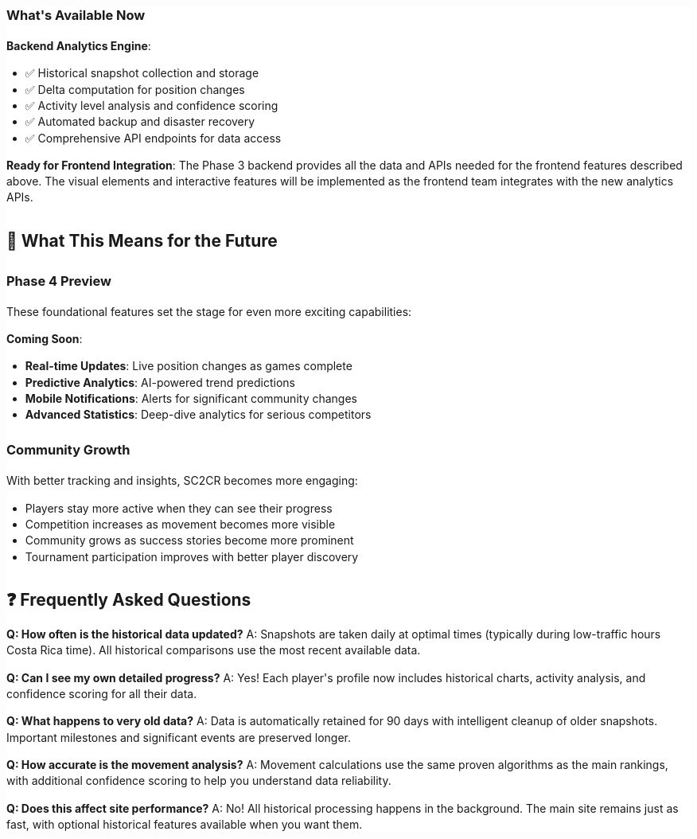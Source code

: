 ### What's Available Now

**Backend Analytics Engine**:
- ✅ Historical snapshot collection and storage
- ✅ Delta computation for position changes
- ✅ Activity level analysis and confidence scoring
- ✅ Automated backup and disaster recovery
- ✅ Comprehensive API endpoints for data access

**Ready for Frontend Integration**:
The Phase 3 backend provides all the data and APIs needed for the frontend features described above. The visual elements and interactive features will be implemented as the frontend team integrates with the new analytics APIs.

## 🔮 What This Means for the Future

### Phase 4 Preview
These foundational features set the stage for even more exciting capabilities:

**Coming Soon**:
- **Real-time Updates**: Live position changes as games complete
- **Predictive Analytics**: AI-powered trend predictions
- **Mobile Notifications**: Alerts for significant community changes
- **Advanced Statistics**: Deep-dive analytics for serious competitors

### Community Growth
With better tracking and insights, SC2CR becomes more engaging:
- Players stay more active when they can see their progress
- Competition increases as movement becomes more visible  
- Community grows as success stories become more prominent
- Tournament participation improves with better player discovery

## ❓ Frequently Asked Questions

**Q: How often is the historical data updated?**
A: Snapshots are taken daily at optimal times (typically during low-traffic hours Costa Rica time). All historical comparisons use the most recent available data.

**Q: Can I see my own detailed progress?**
A: Yes! Each player's profile now includes historical charts, activity analysis, and confidence scoring for all their data.

**Q: What happens to very old data?**
A: Data is automatically retained for 90 days with intelligent cleanup of older snapshots. Important milestones and significant events are preserved longer.

**Q: How accurate is the movement analysis?**
A: Movement calculations use the same proven algorithms as the main rankings, with additional confidence scoring to help you understand data reliability.

**Q: Does this affect site performance?**
A: No! All historical processing happens in the background. The main site remains just as fast, with optional historical features available when you want them.
